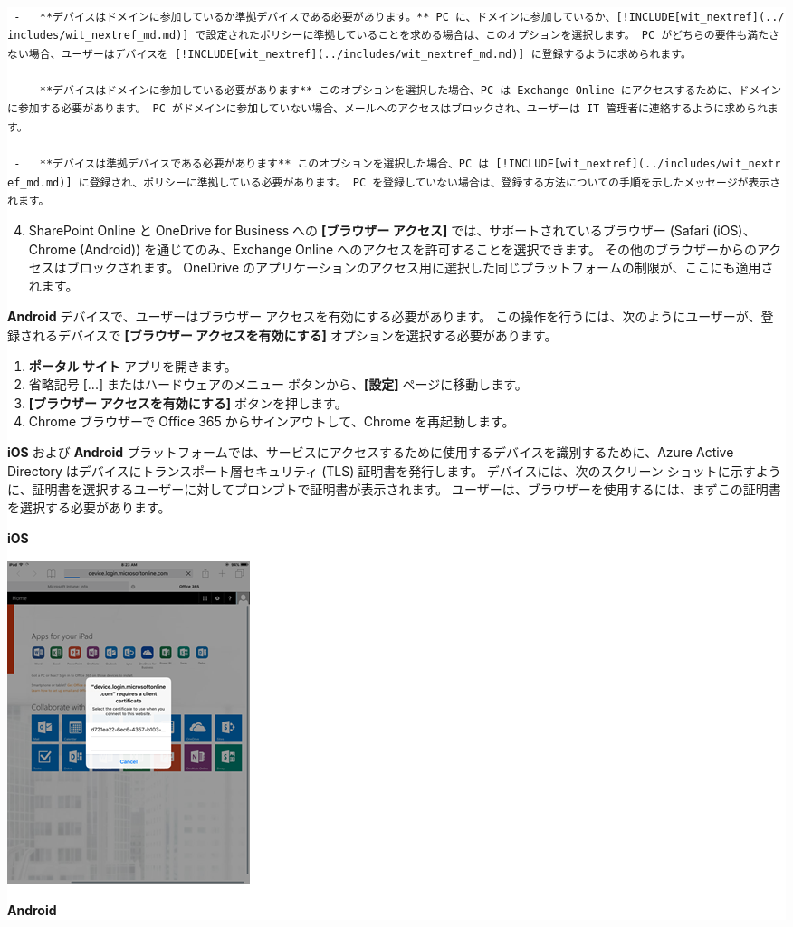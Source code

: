      -   **デバイスはドメインに参加しているか準拠デバイスである必要があります。** PC に、ドメインに参加しているか、[!INCLUDE[wit_nextref](../includes/wit_nextref_md.md)] で設定されたポリシーに準拠していることを求める場合は、このオプションを選択します。 PC がどちらの要件も満たさない場合、ユーザーはデバイスを [!INCLUDE[wit_nextref](../includes/wit_nextref_md.md)] に登録するように求められます。

     -   **デバイスはドメインに参加している必要があります** このオプションを選択した場合、PC は Exchange Online にアクセスするために、ドメインに参加する必要があります。 PC がドメインに参加していない場合、メールへのアクセスはブロックされ、ユーザーは IT 管理者に連絡するように求められます。

     -   **デバイスは準拠デバイスである必要があります** このオプションを選択した場合、PC は [!INCLUDE[wit_nextref](../includes/wit_nextref_md.md)] に登録され、ポリシーに準拠している必要があります。 PC を登録していない場合は、登録する方法についての手順を示したメッセージが表示されます。

4.   SharePoint Online と OneDrive for Business への **[ブラウザー アクセス]** では、サポートされているブラウザー (Safari (iOS)、Chrome (Android)) を通じてのみ、Exchange Online へのアクセスを許可することを選択できます。 その他のブラウザーからのアクセスはブロックされます。 OneDrive のアプリケーションのアクセス用に選択した同じプラットフォームの制限が、ここにも適用されます。

  **Android** デバイスで、ユーザーはブラウザー アクセスを有効にする必要があります。 この操作を行うには、次のようにユーザーが、登録されるデバイスで **[ブラウザー アクセスを有効にする]** オプションを選択する必要があります。
  1.    **ポータル サイト** アプリを開きます。
  2.    省略記号 [...] またはハードウェアのメニュー ボタンから、**[設定]** ページに移動します。
  3.    **[ブラウザー アクセスを有効にする]** ボタンを押します。
  4.    Chrome ブラウザーで Office 365 からサインアウトして、Chrome を再起動します。

  **iOS** および **Android** プラットフォームでは、サービスにアクセスするために使用するデバイスを識別するために、Azure Active Directory はデバイスにトランスポート層セキュリティ (TLS) 証明書を発行します。 デバイスには、次のスクリーン ショットに示すように、証明書を選択するユーザーに対してプロンプトで証明書が表示されます。 ユーザーは、ブラウザーを使用するには、まずこの証明書を選択する必要があります。

  **iOS**

  ![iPad での証明書プロンプトのスクリーンショット](../media/mdm-browser-ca-ios-cert-prompt.png)

  **Android**
